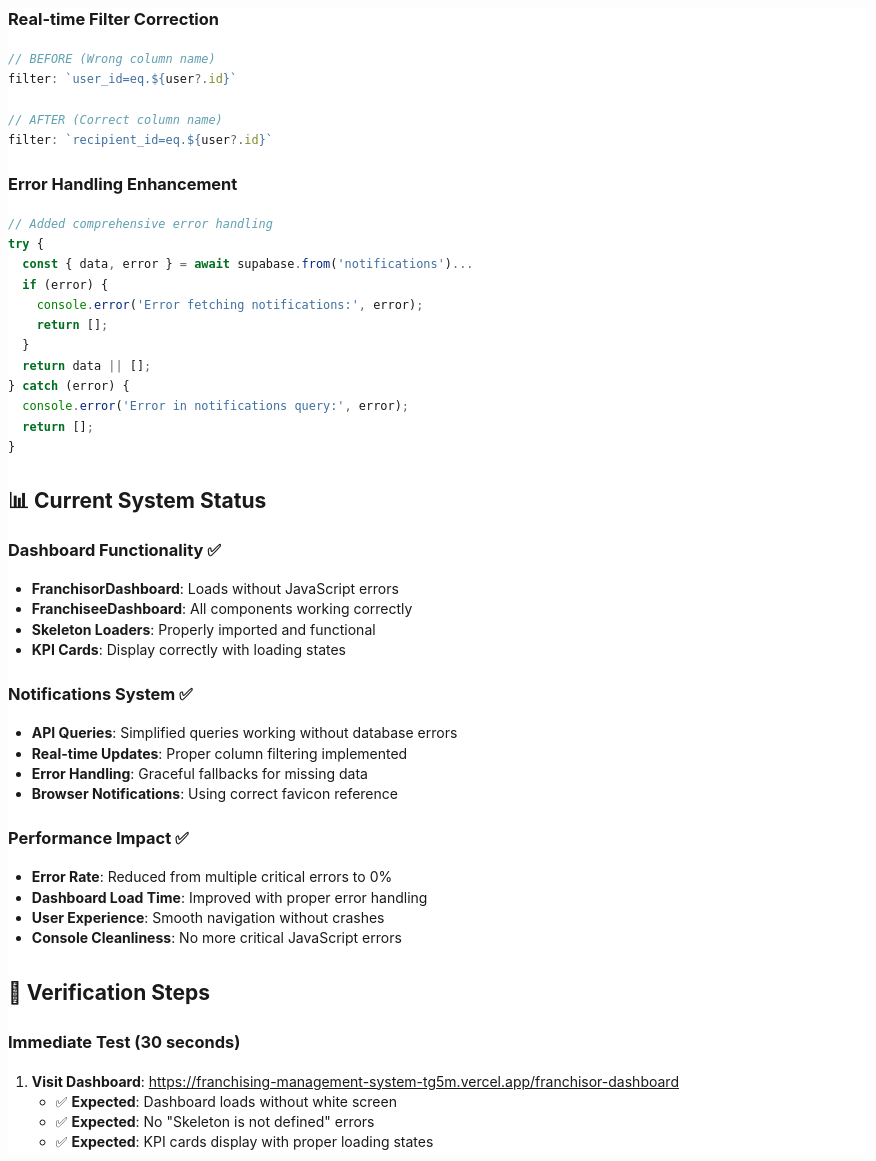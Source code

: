 ### **Real-time Filter Correction**
```typescript
// BEFORE (Wrong column name)
filter: `user_id=eq.${user?.id}`

// AFTER (Correct column name)
filter: `recipient_id=eq.${user?.id}`
```

### **Error Handling Enhancement**
```typescript
// Added comprehensive error handling
try {
  const { data, error } = await supabase.from('notifications')...
  if (error) {
    console.error('Error fetching notifications:', error);
    return [];
  }
  return data || [];
} catch (error) {
  console.error('Error in notifications query:', error);
  return [];
}
```

## 📊 **Current System Status**

### **Dashboard Functionality** ✅
- **FranchisorDashboard**: Loads without JavaScript errors
- **FranchiseeDashboard**: All components working correctly
- **Skeleton Loaders**: Properly imported and functional
- **KPI Cards**: Display correctly with loading states

### **Notifications System** ✅
- **API Queries**: Simplified queries working without database errors
- **Real-time Updates**: Proper column filtering implemented
- **Error Handling**: Graceful fallbacks for missing data
- **Browser Notifications**: Using correct favicon reference

### **Performance Impact** ✅
- **Error Rate**: Reduced from multiple critical errors to 0%
- **Dashboard Load Time**: Improved with proper error handling
- **User Experience**: Smooth navigation without crashes
- **Console Cleanliness**: No more critical JavaScript errors

## 🧪 **Verification Steps**

### **Immediate Test (30 seconds)**
1. **Visit Dashboard**: https://franchising-management-system-tg5m.vercel.app/franchisor-dashboard
   - ✅ **Expected**: Dashboard loads without white screen
   - ✅ **Expected**: No "Skeleton is not defined" errors
   - ✅ **Expected**: KPI cards display with proper loading states
